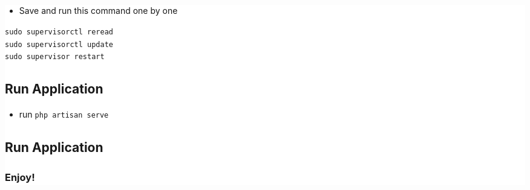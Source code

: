
- Save and run this command one by one
```
sudo supervisorctl reread 
sudo supervisorctl update 
sudo supervisor restart
```


## Run Application
- run `php artisan serve`



## Run Application
### Enjoy!

